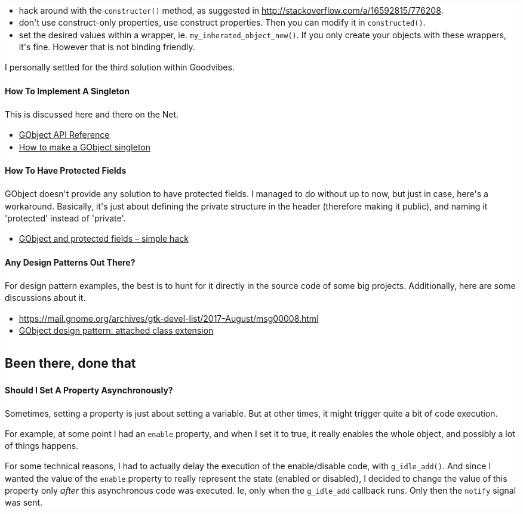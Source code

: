 - hack around with the `constructor()` method, as suggested in
  <http://stackoverflow.com/a/16592815/776208>.
- don't use construct-only properties, use construct properties. Then you can
  modify it in `constructed()`.
- set the desired values within a wrapper, ie. `my_inherated_object_new()`. If
  you only create your objects with these wrappers, it's fine. However that is
  not binding friendly.

I personally settled for the third solution within Goodvibes.

#### How To Implement A Singleton

This is discussed here and there on the Net.

- [GObject API Reference](https://developer.gnome.org/gobject/unstable/gobject-The-Base-Object-Type.html#GObjectClass)
- [How to make a GObject singleton](https://blogs.gnome.org/xclaesse/2010/02/11/how-to-make-a-gobject-singleton/)

#### How To Have Protected Fields

GObject doesn't provide any solution to have protected fields. I managed to do
without up to now, but just in case, here's a workaround. Basically, it's just
about defining the private structure in the header (therefore making it
public), and naming it 'protected' instead of 'private'.

- [GObject and protected fields – simple hack](http://codica.pl/2008/12/21/gobject-and-protected-fields-simple-hack/)

#### Any Design Patterns Out There?

For design pattern examples, the best is to hunt for it directly in the source
code of some big projects. Additionally, here are some discussions about it.

- <https://mail.gnome.org/archives/gtk-devel-list/2017-August/msg00008.html>
- [GObject design pattern: attached class extension](https://blogs.gnome.org/swilmet/2017/08/09/gobject-design-pattern-attached-class-extension/)



Been there, done that
---------------------

#### Should I Set A Property Asynchronously?

Sometimes, setting a property is just about setting a variable. But at other
times, it might trigger quite a bit of code execution.

For example, at some point I had an `enable` property, and when I set it to
true, it really enables the whole object, and possibly a lot of things happens.

For some technical reasons, I had to actually delay the execution of the
enable/disable code, with `g_idle_add()`. And since I wanted the value of the
`enable` property to really represent the state (enabled or disabled), I
decided to change the value of this property only *after* this asynchronous
code was executed. Ie, only when the `g_idle_add` callback runs. Only then the
`notify` signal was sent.
